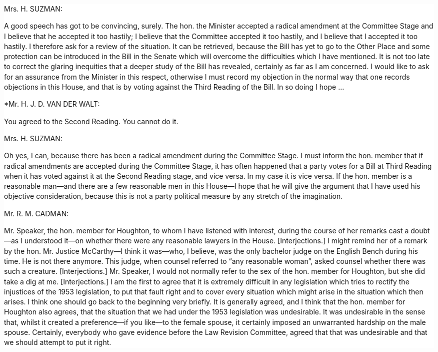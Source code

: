 </speech>

<speech by="#suzman">

<from>Mrs. <person refersTo="hansard_za">H. SUZMAN</person>:</from>

<p>A good speech has got to be convincing, surely. The hon. the Minister accepted a radical amendment at the Committee Stage and I believe that he accepted it too hastily; I believe that the Committee accepted it too hastily, and I believe that I accepted it too hastily. I therefore ask for a review of the situation. It can be retrieved, because the Bill has yet to go to the Other Place and some protection can be introduced in the Bill in the Senate which will overcome the difficulties which I have mentioned. It is not too late to correct the glaring inequities that a deeper study of the Bill has revealed, certainly as far as I am concerned. I would like to ask for an assurance from the Minister in this respect, otherwise I must record my objection in the normal way that one records objections in this House, and that is by voting against the Third Reading of the Bill. In so doing I hope &#x2026;</p>

</speech>

<speech by="#van_der_walt">

<from>*Mr. <person refersTo="hansard_za">H. J. D. VAN DER WALT</person>:</from>

<p>You agreed to the Second Reading. You cannot do it.</p>

</speech>

<speech by="#suzman">

<from>Mrs. <person refersTo="hansard_za">H. SUZMAN</person>:</from>

<p>Oh yes, I can, because there has been a radical amendment during the Committee Stage. I must inform the hon. member that if radical amendments are accepted during the Committee Stage, it has often happened that a party votes for a Bill at Third Reading when it has voted against it at the Second Reading stage, and vice versa. In my case it is vice versa. If the hon. member is a reasonable man&#x2014;and there are a few reasonable men in this House&#x2014;I hope that he will give the argument that I have used his objective consideration, because this is not a party political measure by any stretch of the imagination.</p>

</speech>

<speech by="#cadman">

<from>Mr. <person refersTo="hansard_za">R. M. CADMAN</person>:</from>

<p>Mr. Speaker, the hon. member for Houghton, to whom I have listened with interest, during the course of her remarks cast a doubt&#x2014;as I understood it&#x2014;on <span class="col_1415-1416" refersTo="page_0724"/>whether there were any reasonable lawyers in the House. [Interjections.] I might remind her of a remark by the hon. Mr. Justice McCarthy&#x2014;I think it was&#x2014;who, I believe, was the only bachelor judge on the English Bench during his time. He is not there anymore. This judge, when counsel referred to &#x201C;any reasonable woman&#x201D;, asked counsel whether there was such a creature. [Interjections.] Mr. Speaker, I would not normally refer to the sex of the hon. member for Houghton, but she did take a dig at me. [Interjections.] I am the first to agree that it is extremely difficult in any legislation which tries to rectify the injustices of the 1953 legislation, to put that fault right and to cover every situation which might arise in the situation which then arises. I think one should go back to the beginning very briefly. It is generally agreed, and I think that the hon. member for Houghton also agrees, that the situation that we had under the 1953 legislation was undesirable. It was undesirable in the sense that, whilst it created a preference&#x2014;if you like&#x2014;to the female spouse, it certainly imposed an unwarranted hardship on the male spouse. Certainly, everybody who gave evidence before the Law Revision Committee, agreed that that was undesirable and that we should attempt to put it right.</p>
